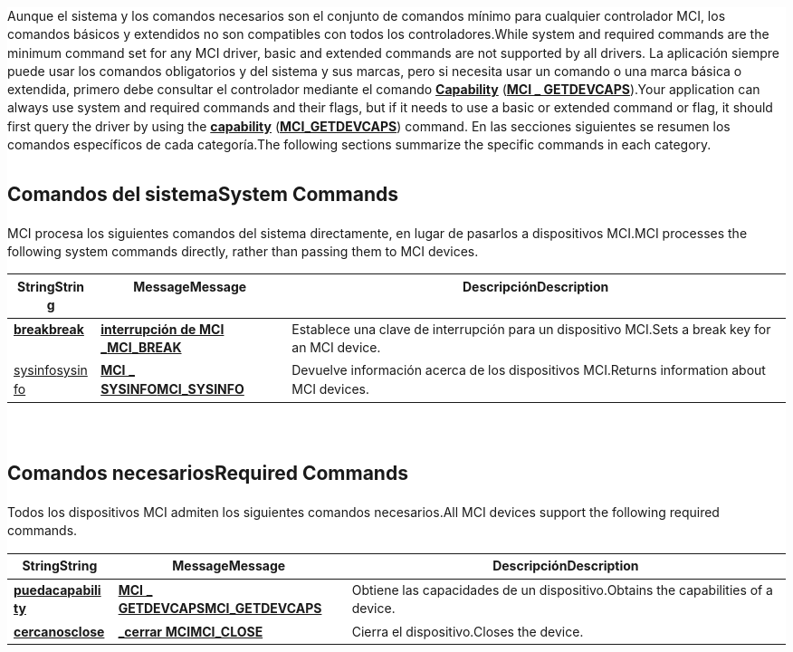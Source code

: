 <span data-ttu-id="668b5-114">Aunque el sistema y los comandos necesarios son el conjunto de comandos mínimo para cualquier controlador MCI, los comandos básicos y extendidos no son compatibles con todos los controladores.</span><span class="sxs-lookup"><span data-stu-id="668b5-114">While system and required commands are the minimum command set for any MCI driver, basic and extended commands are not supported by all drivers.</span></span> <span data-ttu-id="668b5-115">La aplicación siempre puede usar los comandos obligatorios y del sistema y sus marcas, pero si necesita usar un comando o una marca básica o extendida, primero debe consultar el controlador mediante el comando [**Capability**](capability.md) ([**MCI \_ GETDEVCAPS**](mci-getdevcaps.md)).</span><span class="sxs-lookup"><span data-stu-id="668b5-115">Your application can always use system and required commands and their flags, but if it needs to use a basic or extended command or flag, it should first query the driver by using the [**capability**](capability.md) ([**MCI\_GETDEVCAPS**](mci-getdevcaps.md)) command.</span></span> <span data-ttu-id="668b5-116">En las secciones siguientes se resumen los comandos específicos de cada categoría.</span><span class="sxs-lookup"><span data-stu-id="668b5-116">The following sections summarize the specific commands in each category.</span></span>

## <a name="system-commands"></a><span data-ttu-id="668b5-117">Comandos del sistema</span><span class="sxs-lookup"><span data-stu-id="668b5-117">System Commands</span></span>

<span data-ttu-id="668b5-118">MCI procesa los siguientes comandos del sistema directamente, en lugar de pasarlos a dispositivos MCI.</span><span class="sxs-lookup"><span data-stu-id="668b5-118">MCI processes the following system commands directly, rather than passing them to MCI devices.</span></span>



| <span data-ttu-id="668b5-119">String</span><span class="sxs-lookup"><span data-stu-id="668b5-119">String</span></span>                 | <span data-ttu-id="668b5-120">Message</span><span class="sxs-lookup"><span data-stu-id="668b5-120">Message</span></span>                             | <span data-ttu-id="668b5-121">Descripción</span><span class="sxs-lookup"><span data-stu-id="668b5-121">Description</span></span>                            |
|------------------------|-------------------------------------|----------------------------------------|
| [<span data-ttu-id="668b5-122">**break**</span><span class="sxs-lookup"><span data-stu-id="668b5-122">**break**</span></span>](break.md) | [<span data-ttu-id="668b5-123">**interrupción de MCI \_**</span><span class="sxs-lookup"><span data-stu-id="668b5-123">**MCI\_BREAK**</span></span>](mci-break.md)     | <span data-ttu-id="668b5-124">Establece una clave de interrupción para un dispositivo MCI.</span><span class="sxs-lookup"><span data-stu-id="668b5-124">Sets a break key for an MCI device.</span></span>    |
| [<span data-ttu-id="668b5-125">sysinfo</span><span class="sxs-lookup"><span data-stu-id="668b5-125">sysinfo</span></span>](sysinfo.md) | [<span data-ttu-id="668b5-126">**MCI \_ SYSINFO**</span><span class="sxs-lookup"><span data-stu-id="668b5-126">**MCI\_SYSINFO**</span></span>](mci-sysinfo.md) | <span data-ttu-id="668b5-127">Devuelve información acerca de los dispositivos MCI.</span><span class="sxs-lookup"><span data-stu-id="668b5-127">Returns information about MCI devices.</span></span> |



 

## <a name="required-commands"></a><span data-ttu-id="668b5-128">Comandos necesarios</span><span class="sxs-lookup"><span data-stu-id="668b5-128">Required Commands</span></span>

<span data-ttu-id="668b5-129">Todos los dispositivos MCI admiten los siguientes comandos necesarios.</span><span class="sxs-lookup"><span data-stu-id="668b5-129">All MCI devices support the following required commands.</span></span>



| <span data-ttu-id="668b5-130">String</span><span class="sxs-lookup"><span data-stu-id="668b5-130">String</span></span>                           | <span data-ttu-id="668b5-131">Message</span><span class="sxs-lookup"><span data-stu-id="668b5-131">Message</span></span>                                   | <span data-ttu-id="668b5-132">Descripción</span><span class="sxs-lookup"><span data-stu-id="668b5-132">Description</span></span>                                                                                                               |
|----------------------------------|-------------------------------------------|---------------------------------------------------------------------------------------------------------------------------|
| [<span data-ttu-id="668b5-133">**pueda**</span><span class="sxs-lookup"><span data-stu-id="668b5-133">**capability**</span></span>](capability.md) | [<span data-ttu-id="668b5-134">**MCI \_ GETDEVCAPS**</span><span class="sxs-lookup"><span data-stu-id="668b5-134">**MCI\_GETDEVCAPS**</span></span>](mci-getdevcaps.md) | <span data-ttu-id="668b5-135">Obtiene las capacidades de un dispositivo.</span><span class="sxs-lookup"><span data-stu-id="668b5-135">Obtains the capabilities of a device.</span></span>                                                                                     |
| [<span data-ttu-id="668b5-136">**cercanos**</span><span class="sxs-lookup"><span data-stu-id="668b5-136">**close**</span></span>](close.md)           | [<span data-ttu-id="668b5-137">**\_cerrar MCI**</span><span class="sxs-lookup"><span data-stu-id="668b5-137">**MCI\_CLOSE**</span></span>](mci-close.md)           | <span data-ttu-id="668b5-138">Cierra el dispositivo.</span><span class="sxs-lookup"><span data-stu-id="668b5-138">Closes the device.</span></span>                                                                                                        |